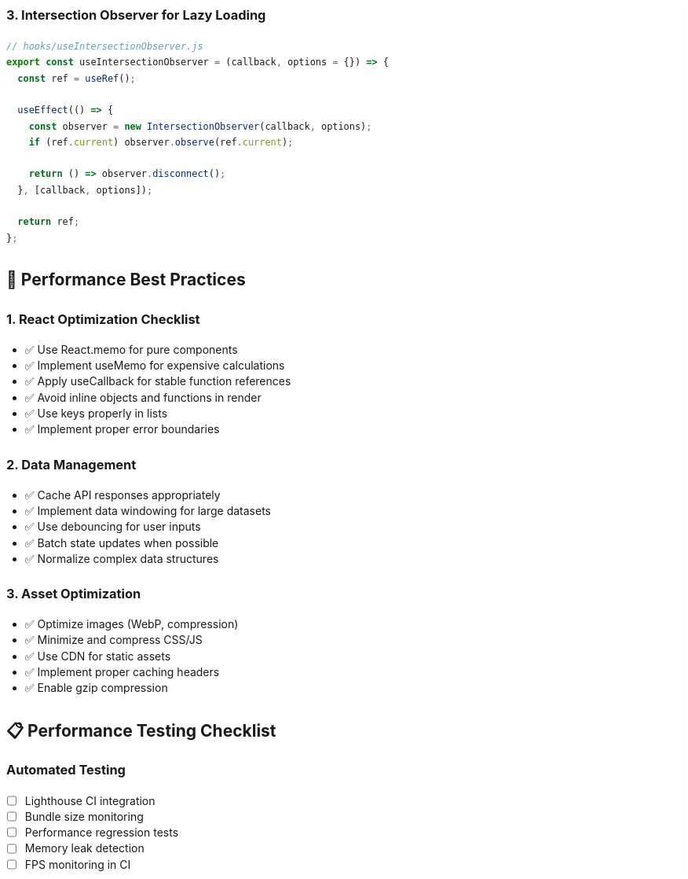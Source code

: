 ### 3. Intersection Observer for Lazy Loading
```javascript
// hooks/useIntersectionObserver.js
export const useIntersectionObserver = (callback, options = {}) => {
  const ref = useRef();
  
  useEffect(() => {
    const observer = new IntersectionObserver(callback, options);
    if (ref.current) observer.observe(ref.current);
    
    return () => observer.disconnect();
  }, [callback, options]);
  
  return ref;
};
```

## 🎯 Performance Best Practices

### 1. React Optimization Checklist
- ✅ Use React.memo for pure components
- ✅ Implement useMemo for expensive calculations
- ✅ Apply useCallback for stable function references
- ✅ Avoid inline objects and functions in render
- ✅ Use keys properly in lists
- ✅ Implement proper error boundaries

### 2. Data Management
- ✅ Cache API responses appropriately
- ✅ Implement data windowing for large datasets
- ✅ Use debouncing for user inputs
- ✅ Batch state updates when possible
- ✅ Normalize complex data structures

### 3. Asset Optimization
- ✅ Optimize images (WebP, compression)
- ✅ Minimize and compress CSS/JS
- ✅ Use CDN for static assets
- ✅ Implement proper caching headers
- ✅ Enable gzip compression

## 📋 Performance Testing Checklist

### Automated Testing
- [ ] Lighthouse CI integration
- [ ] Bundle size monitoring
- [ ] Performance regression tests
- [ ] Memory leak detection
- [ ] FPS monitoring in CI
